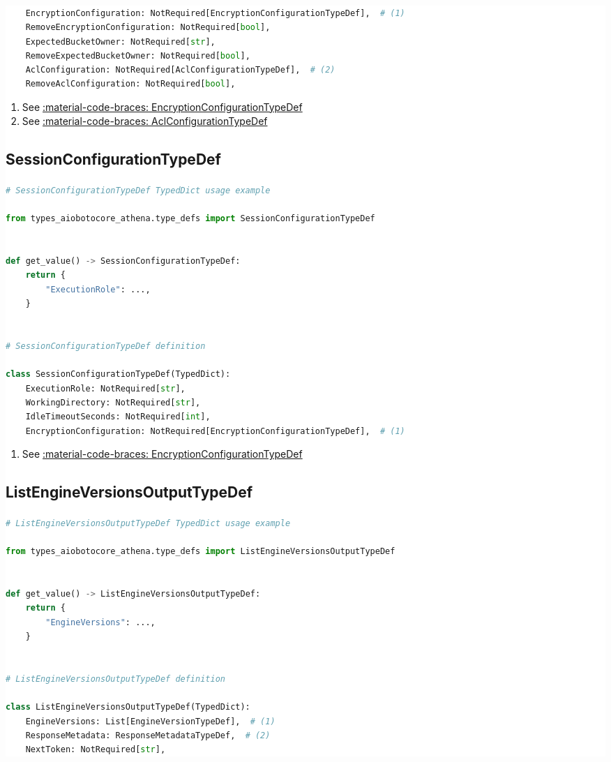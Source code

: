 ```python
    EncryptionConfiguration: NotRequired[EncryptionConfigurationTypeDef],  # (1)
    RemoveEncryptionConfiguration: NotRequired[bool],
    ExpectedBucketOwner: NotRequired[str],
    RemoveExpectedBucketOwner: NotRequired[bool],
    AclConfiguration: NotRequired[AclConfigurationTypeDef],  # (2)
    RemoveAclConfiguration: NotRequired[bool],
```

1. See [:material-code-braces: EncryptionConfigurationTypeDef](./type_defs.md#encryptionconfigurationtypedef) 
2. See [:material-code-braces: AclConfigurationTypeDef](./type_defs.md#aclconfigurationtypedef) 
## SessionConfigurationTypeDef

```python
# SessionConfigurationTypeDef TypedDict usage example

from types_aiobotocore_athena.type_defs import SessionConfigurationTypeDef


def get_value() -> SessionConfigurationTypeDef:
    return {
        "ExecutionRole": ...,
    }


# SessionConfigurationTypeDef definition

class SessionConfigurationTypeDef(TypedDict):
    ExecutionRole: NotRequired[str],
    WorkingDirectory: NotRequired[str],
    IdleTimeoutSeconds: NotRequired[int],
    EncryptionConfiguration: NotRequired[EncryptionConfigurationTypeDef],  # (1)
```

1. See [:material-code-braces: EncryptionConfigurationTypeDef](./type_defs.md#encryptionconfigurationtypedef) 
## ListEngineVersionsOutputTypeDef

```python
# ListEngineVersionsOutputTypeDef TypedDict usage example

from types_aiobotocore_athena.type_defs import ListEngineVersionsOutputTypeDef


def get_value() -> ListEngineVersionsOutputTypeDef:
    return {
        "EngineVersions": ...,
    }


# ListEngineVersionsOutputTypeDef definition

class ListEngineVersionsOutputTypeDef(TypedDict):
    EngineVersions: List[EngineVersionTypeDef],  # (1)
    ResponseMetadata: ResponseMetadataTypeDef,  # (2)
    NextToken: NotRequired[str],
```
